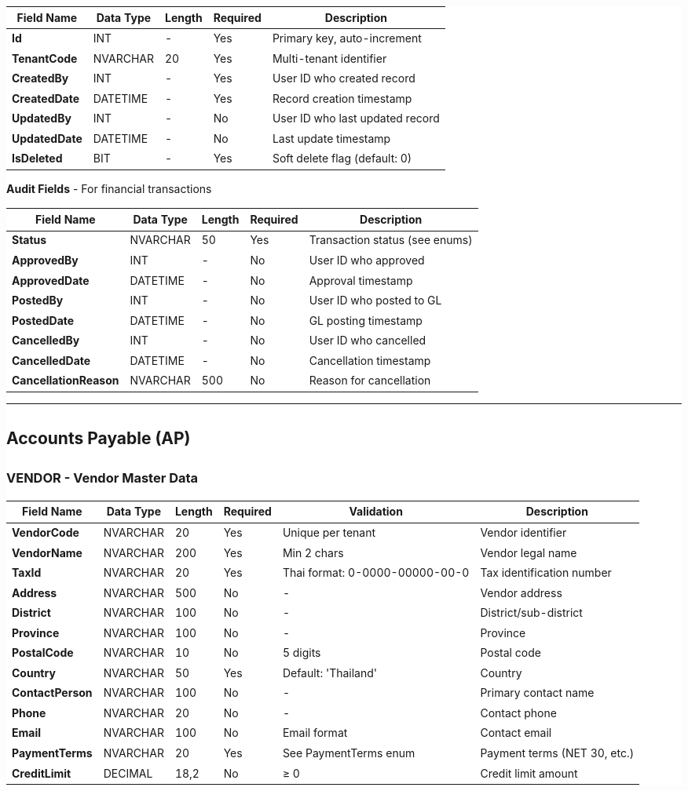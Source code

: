 | Field Name | Data Type | Length | Required | Description |
|------------|-----------|--------|----------|-------------|
| **Id** | INT | - | Yes | Primary key, auto-increment |
| **TenantCode** | NVARCHAR | 20 | Yes | Multi-tenant identifier |
| **CreatedBy** | INT | - | Yes | User ID who created record |
| **CreatedDate** | DATETIME | - | Yes | Record creation timestamp |
| **UpdatedBy** | INT | - | No | User ID who last updated record |
| **UpdatedDate** | DATETIME | - | No | Last update timestamp |
| **IsDeleted** | BIT | - | Yes | Soft delete flag (default: 0) |

**Audit Fields** - For financial transactions

| Field Name | Data Type | Length | Required | Description |
|------------|-----------|--------|----------|-------------|
| **Status** | NVARCHAR | 50 | Yes | Transaction status (see enums) |
| **ApprovedBy** | INT | - | No | User ID who approved |
| **ApprovedDate** | DATETIME | - | No | Approval timestamp |
| **PostedBy** | INT | - | No | User ID who posted to GL |
| **PostedDate** | DATETIME | - | No | GL posting timestamp |
| **CancelledBy** | INT | - | No | User ID who cancelled |
| **CancelledDate** | DATETIME | - | No | Cancellation timestamp |
| **CancellationReason** | NVARCHAR | 500 | No | Reason for cancellation |

---

## Accounts Payable (AP)

### VENDOR - Vendor Master Data

| Field Name | Data Type | Length | Required | Validation | Description |
|------------|-----------|--------|----------|------------|-------------|
| **VendorCode** | NVARCHAR | 20 | Yes | Unique per tenant | Vendor identifier |
| **VendorName** | NVARCHAR | 200 | Yes | Min 2 chars | Vendor legal name |
| **TaxId** | NVARCHAR | 20 | Yes | Thai format: 0-0000-00000-00-0 | Tax identification number |
| **Address** | NVARCHAR | 500 | No | - | Vendor address |
| **District** | NVARCHAR | 100 | No | - | District/sub-district |
| **Province** | NVARCHAR | 100 | No | - | Province |
| **PostalCode** | NVARCHAR | 10 | No | 5 digits | Postal code |
| **Country** | NVARCHAR | 50 | Yes | Default: 'Thailand' | Country |
| **ContactPerson** | NVARCHAR | 100 | No | - | Primary contact name |
| **Phone** | NVARCHAR | 20 | No | - | Contact phone |
| **Email** | NVARCHAR | 100 | No | Email format | Contact email |
| **PaymentTerms** | NVARCHAR | 20 | Yes | See PaymentTerms enum | Payment terms (NET 30, etc.) |
| **CreditLimit** | DECIMAL | 18,2 | No | ≥ 0 | Credit limit amount |